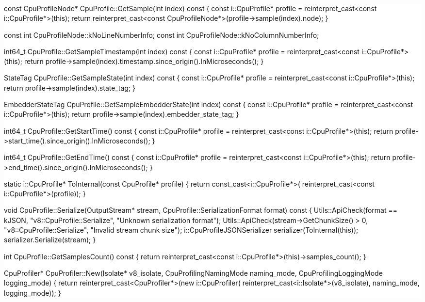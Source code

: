 const CpuProfileNode* CpuProfile::GetSample(int index) const {
  const i::CpuProfile* profile = reinterpret_cast<const i::CpuProfile*>(this);
  return reinterpret_cast<const CpuProfileNode*>(profile->sample(index).node);
}

const int CpuProfileNode::kNoLineNumberInfo;
const int CpuProfileNode::kNoColumnNumberInfo;

int64_t CpuProfile::GetSampleTimestamp(int index) const {
  const i::CpuProfile* profile = reinterpret_cast<const i::CpuProfile*>(this);
  return profile->sample(index).timestamp.since_origin().InMicroseconds();
}

StateTag CpuProfile::GetSampleState(int index) const {
  const i::CpuProfile* profile = reinterpret_cast<const i::CpuProfile*>(this);
  return profile->sample(index).state_tag;
}

EmbedderStateTag CpuProfile::GetSampleEmbedderState(int index) const {
  const i::CpuProfile* profile = reinterpret_cast<const i::CpuProfile*>(this);
  return profile->sample(index).embedder_state_tag;
}

int64_t CpuProfile::GetStartTime() const {
  const i::CpuProfile* profile = reinterpret_cast<const i::CpuProfile*>(this);
  return profile->start_time().since_origin().InMicroseconds();
}

int64_t CpuProfile::GetEndTime() const {
  const i::CpuProfile* profile = reinterpret_cast<const i::CpuProfile*>(this);
  return profile->end_time().since_origin().InMicroseconds();
}

static i::CpuProfile* ToInternal(const CpuProfile* profile) {
  return const_cast<i::CpuProfile*>(
      reinterpret_cast<const i::CpuProfile*>(profile));
}

void CpuProfile::Serialize(OutputStream* stream,
                           CpuProfile::SerializationFormat format) const {
  Utils::ApiCheck(format == kJSON, "v8::CpuProfile::Serialize",
                  "Unknown serialization format");
  Utils::ApiCheck(stream->GetChunkSize() > 0, "v8::CpuProfile::Serialize",
                  "Invalid stream chunk size");
  i::CpuProfileJSONSerializer serializer(ToInternal(this));
  serializer.Serialize(stream);
}

int CpuProfile::GetSamplesCount() const {
  return reinterpret_cast<const i::CpuProfile*>(this)->samples_count();
}

CpuProfiler* CpuProfiler::New(Isolate* v8_isolate,
                              CpuProfilingNamingMode naming_mode,
                              CpuProfilingLoggingMode logging_mode) {
  return reinterpret_cast<CpuProfiler*>(new i::CpuProfiler(
      reinterpret_cast<i::Isolate*>(v8_isolate), naming_mode, logging_mode));
}
